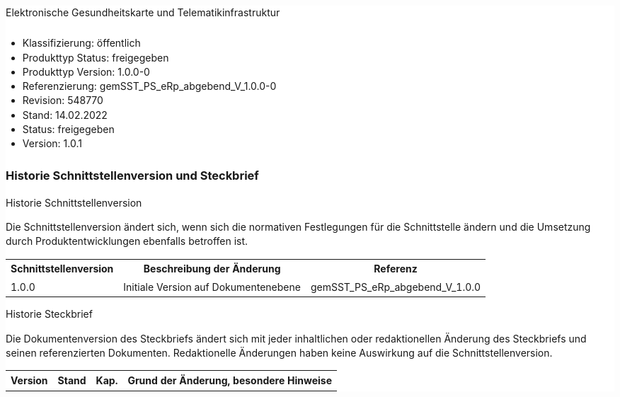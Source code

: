
Elektronische Gesundheitskarte und Telematikinfrastruktur

### 

- Klassifizierung: öffentlich
- Produkttyp Status: freigegeben
- Produkttyp Version: 1.0.0-0
- Referenzierung: gemSST_PS_eRp_abgebend_V_1.0.0-0
- Revision: 548770
- Stand: 14.02.2022
- Status: freigegeben
- Version: 1.0.1

### Historie Schnittstellenversion und Steckbrief

Historie Schnittstellenversion

Die Schnittstellenversion ändert sich, wenn sich die normativen Festlegungen
für die Schnittstelle ändern und die Umsetzung durch Produktentwicklungen
ebenfalls betroffen ist.

<table><tr><th>
Schnittstellenversion

</th><th>
Beschreibung der Änderung

</th><th>
Referenz

</th></tr><tr><td>
1.0.0

</td><td>
Initiale Version auf Dokumentenebene

</td><td>
gemSST_PS_eRp_abgebend_V_1.0.0

</td></tr></table>

Historie Steckbrief

Die Dokumentenversion des Steckbriefs ändert sich mit jeder inhaltlichen oder
redaktionellen Änderung des Steckbriefs und seinen referenzierten Dokumenten.
Redaktionelle Änderungen haben keine Auswirkung auf die Schnittstellenversion.

<table><tr><th>
Version

</th><th>
Stand

</th><th>
Kap.

</th><th>
Grund der Änderung, besondere Hinweise
